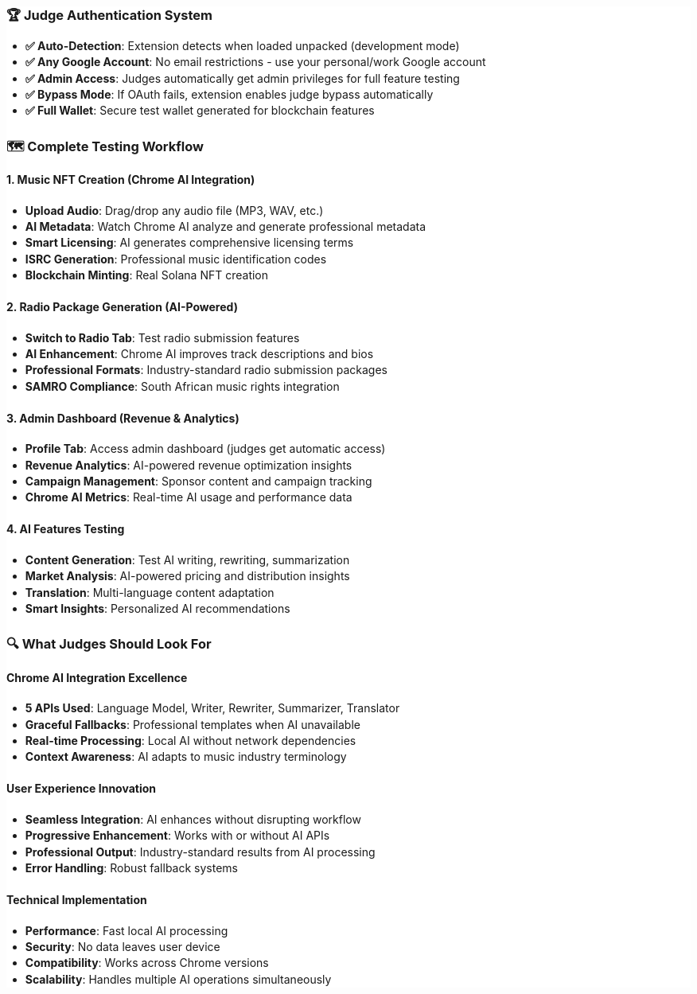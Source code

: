 ### **🏆 Judge Authentication System**
- **✅ Auto-Detection**: Extension detects when loaded unpacked (development mode)
- **✅ Any Google Account**: No email restrictions - use your personal/work Google account
- **✅ Admin Access**: Judges automatically get admin privileges for full feature testing
- **✅ Bypass Mode**: If OAuth fails, extension enables judge bypass automatically
- **✅ Full Wallet**: Secure test wallet generated for blockchain features

### **🗺️ Complete Testing Workflow**

#### **1. Music NFT Creation (Chrome AI Integration)**
- **Upload Audio**: Drag/drop any audio file (MP3, WAV, etc.)
- **AI Metadata**: Watch Chrome AI analyze and generate professional metadata
- **Smart Licensing**: AI generates comprehensive licensing terms
- **ISRC Generation**: Professional music identification codes
- **Blockchain Minting**: Real Solana NFT creation

#### **2. Radio Package Generation (AI-Powered)**
- **Switch to Radio Tab**: Test radio submission features
- **AI Enhancement**: Chrome AI improves track descriptions and bios
- **Professional Formats**: Industry-standard radio submission packages
- **SAMRO Compliance**: South African music rights integration

#### **3. Admin Dashboard (Revenue & Analytics)**
- **Profile Tab**: Access admin dashboard (judges get automatic access)
- **Revenue Analytics**: AI-powered revenue optimization insights
- **Campaign Management**: Sponsor content and campaign tracking
- **Chrome AI Metrics**: Real-time AI usage and performance data

#### **4. AI Features Testing**
- **Content Generation**: Test AI writing, rewriting, summarization
- **Market Analysis**: AI-powered pricing and distribution insights
- **Translation**: Multi-language content adaptation
- **Smart Insights**: Personalized AI recommendations

### **🔍 What Judges Should Look For**

#### **Chrome AI Integration Excellence**
- **5 APIs Used**: Language Model, Writer, Rewriter, Summarizer, Translator
- **Graceful Fallbacks**: Professional templates when AI unavailable
- **Real-time Processing**: Local AI without network dependencies
- **Context Awareness**: AI adapts to music industry terminology

#### **User Experience Innovation**
- **Seamless Integration**: AI enhances without disrupting workflow
- **Progressive Enhancement**: Works with or without AI APIs
- **Professional Output**: Industry-standard results from AI processing
- **Error Handling**: Robust fallback systems

#### **Technical Implementation**
- **Performance**: Fast local AI processing
- **Security**: No data leaves user device
- **Compatibility**: Works across Chrome versions
- **Scalability**: Handles multiple AI operations simultaneously
